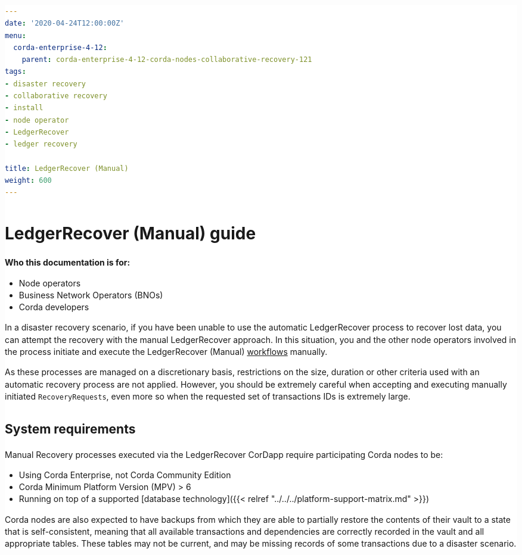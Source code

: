 ```yaml
---
date: '2020-04-24T12:00:00Z'
menu:
  corda-enterprise-4-12:
    parent: corda-enterprise-4-12-corda-nodes-collaborative-recovery-121
tags:
- disaster recovery
- collaborative recovery
- install
- node operator
- LedgerRecover
- ledger recovery

title: LedgerRecover (Manual)
weight: 600
---
```


# LedgerRecover (Manual) guide

**Who this documentation is for:**
* Node operators
* Business Network Operators (BNOs)
* Corda developers

In a disaster recovery scenario, if you have been unable to use the automatic LedgerRecover process to recover lost data, you can attempt the recovery with the manual LedgerRecover approach. In this situation, you and the other node operators involved in the process initiate and execute the LedgerRecover (Manual) [workflows](#flows) manually.

As these processes are managed on a discretionary basis, restrictions on the size, duration or other criteria used with an automatic recovery process are not applied. However, you should be extremely careful when accepting and executing manually initiated `RecoveryRequests`, even more so when the requested
set of transactions IDs is extremely large.

## System requirements

Manual Recovery processes executed via the LedgerRecover CorDapp require participating Corda nodes to be:

- Using Corda Enterprise, not Corda Community Edition
- Corda Minimum Platform Version (MPV) > 6
- Running on top of a supported [database technology]({{< relref "../../../platform-support-matrix.md" >}})

Corda nodes are also expected to have backups from which they are able to partially restore the contents of their vault to a state that is self-consistent, meaning that all available transactions and dependencies are correctly recorded in the vault and all appropriate tables. These tables may not be current, and may be missing records of some transactions due to a disaster scenario.
